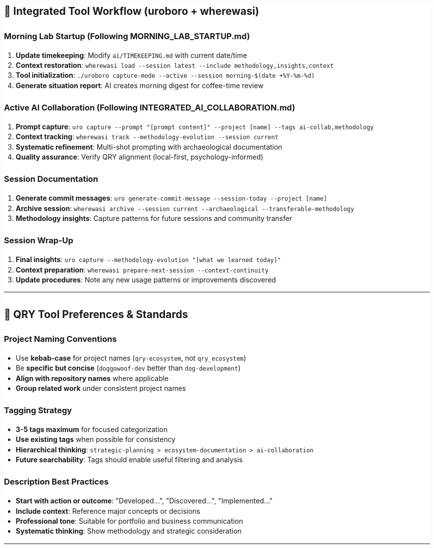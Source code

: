 ## 🔧 Integrated Tool Workflow (uroboro + wherewasi)

### **Morning Lab Startup** (Following MORNING_LAB_STARTUP.md)
1. **Update timekeeping**: Modify `ai/TIMEKEEPING.md` with current date/time
2. **Context restoration**: `wherewasi load --session latest --include methodology,insights,context`
3. **Tool initialization**: `./uroboro capture-mode --active --session morning-$(date +%Y-%m-%d)`
4. **Generate situation report**: AI creates morning digest for coffee-time review

### **Active AI Collaboration** (Following INTEGRATED_AI_COLLABORATION.md)
1. **Prompt capture**: `uro capture --prompt "[prompt content]" --project [name] --tags ai-collab,methodology`
2. **Context tracking**: `wherewasi track --methodology-evolution --session current`
3. **Systematic refinement**: Multi-shot prompting with archaeological documentation
4. **Quality assurance**: Verify QRY alignment (local-first, psychology-informed)

### **Session Documentation**
1. **Generate commit messages**: `uro generate-commit-message --session-today --project [name]`
2. **Archive session**: `wherewasi archive --session current --archaeological --transferable-methodology`
3. **Methodology insights**: Capture patterns for future sessions and community transfer

### **Session Wrap-Up**
1. **Final insights**: `uro capture --methodology-evolution "[what we learned today]"`
2. **Context preparation**: `wherewasi prepare-next-session --context-continuity`
3. **Update procedures**: Note any new usage patterns or improvements discovered

---

## 🎯 QRY Tool Preferences & Standards

### **Project Naming Conventions**
- Use **kebab-case** for project names (`qry-ecosystem`, not `qry_ecosystem`)
- Be **specific but concise** (`doggowoof-dev` better than `dog-development`)
- **Align with repository names** where applicable
- **Group related work** under consistent project names

### **Tagging Strategy**
- **3-5 tags maximum** for focused categorization
- **Use existing tags** when possible for consistency
- **Hierarchical thinking**: `strategic-planning > ecosystem-documentation > ai-collaboration`
- **Future searchability**: Tags should enable useful filtering and analysis

### **Description Best Practices**
- **Start with action or outcome**: "Developed...", "Discovered...", "Implemented..."
- **Include context**: Reference major concepts or decisions
- **Professional tone**: Suitable for portfolio and business communication
- **Systematic thinking**: Show methodology and strategic consideration

---